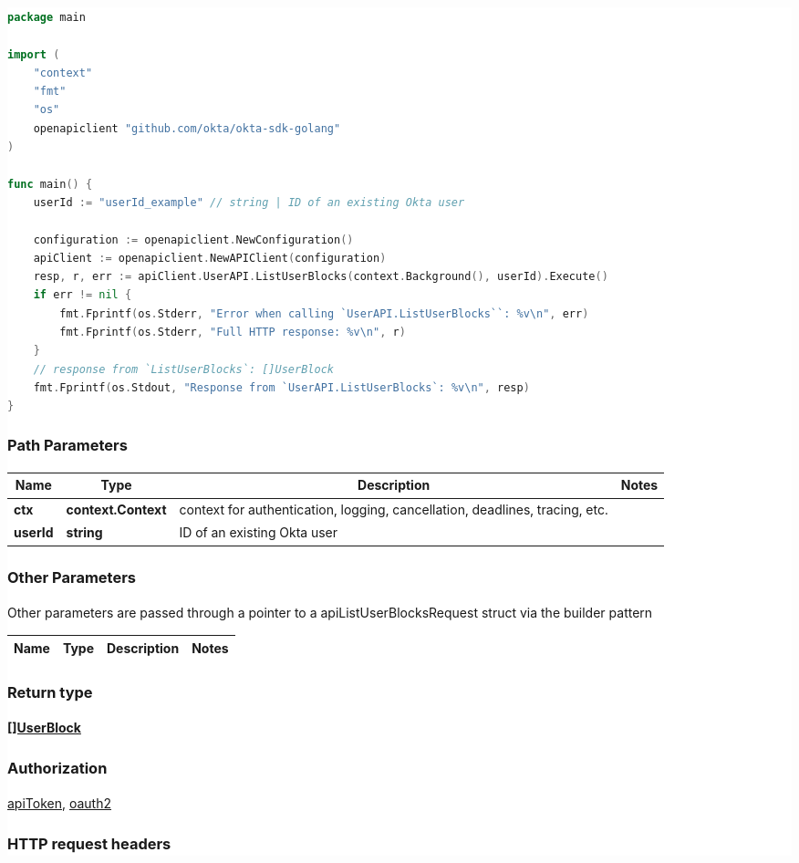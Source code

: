```go
package main

import (
    "context"
    "fmt"
    "os"
    openapiclient "github.com/okta/okta-sdk-golang"
)

func main() {
    userId := "userId_example" // string | ID of an existing Okta user

    configuration := openapiclient.NewConfiguration()
    apiClient := openapiclient.NewAPIClient(configuration)
    resp, r, err := apiClient.UserAPI.ListUserBlocks(context.Background(), userId).Execute()
    if err != nil {
        fmt.Fprintf(os.Stderr, "Error when calling `UserAPI.ListUserBlocks``: %v\n", err)
        fmt.Fprintf(os.Stderr, "Full HTTP response: %v\n", r)
    }
    // response from `ListUserBlocks`: []UserBlock
    fmt.Fprintf(os.Stdout, "Response from `UserAPI.ListUserBlocks`: %v\n", resp)
}
```

### Path Parameters


Name | Type | Description  | Notes
------------- | ------------- | ------------- | -------------
**ctx** | **context.Context** | context for authentication, logging, cancellation, deadlines, tracing, etc.
**userId** | **string** | ID of an existing Okta user | 

### Other Parameters

Other parameters are passed through a pointer to a apiListUserBlocksRequest struct via the builder pattern


Name | Type | Description  | Notes
------------- | ------------- | ------------- | -------------


### Return type

[**[]UserBlock**](UserBlock.md)

### Authorization

[apiToken](../README.md#apiToken), [oauth2](../README.md#oauth2)

### HTTP request headers
